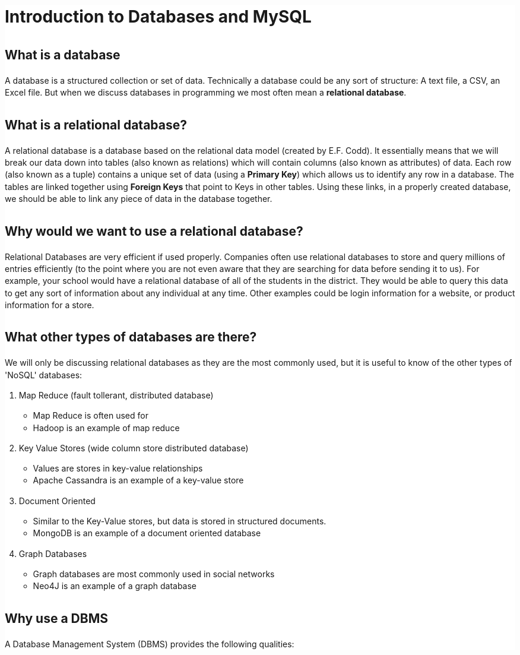 # Introduction to Databases and MySQL

## What is a database
A database is a structured collection or set of data. Technically a database could be any sort of structure: A text file, a CSV, an Excel file. But when we discuss databases in programming we most often mean a **relational database**. 

## What is a relational database?
A relational database is a database based on the relational data model (created by E.F. Codd). It essentially means that we will break our data down into tables (also known as relations) which will contain columns (also known as attributes) of data. Each row (also known as a tuple) contains a unique set of data (using a **Primary Key**) which allows us to identify any row in a database. The tables are linked together using **Foreign Keys** that point to Keys in other tables. Using these links, in a properly created database, we should be able to link any piece of data in the database together. 

## Why would we want to use a relational database?
Relational Databases are very efficient if used properly. Companies often use relational databases to store and query millions of entries efficiently (to the point where you are not even aware that they are searching for data before sending it to us). For example, your school would have a relational database of all of the students in the district. They would be able to query this data to get any sort of information about any individual at any time. Other examples could be login information for a website, or product information for a store. 

## What other types of databases are there?
We will only be discussing relational databases as they are the most commonly used, but it is useful to know of the other types of 'NoSQL' databases:

1. Map Reduce (fault tollerant, distributed database)

    - Map Reduce is often used for 
    - Hadoop is an example of map reduce

2. Key Value Stores (wide column store distributed database)

    - Values are stores in key-value relationships
    - Apache Cassandra is an example of a key-value store

3. Document Oriented

    - Similar to the Key-Value stores, but data is stored in structured documents.
    - MongoDB is an example of a document oriented database

4. Graph Databases

    - Graph databases are most commonly used in social networks
    - Neo4J is an example of a graph database

## Why use a DBMS
A Database Management System (DBMS) provides the following qualities:

